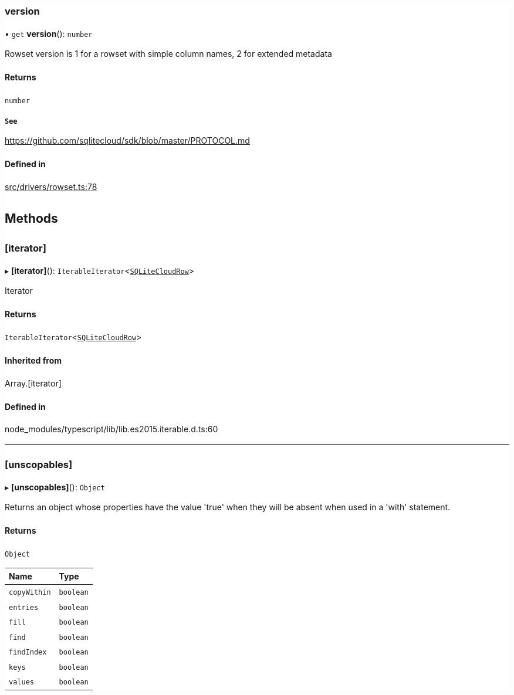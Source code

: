 ### version

• `get` **version**(): `number`

Rowset version is 1 for a rowset with simple column names, 2 for extended metadata

#### Returns

`number`

**`See`**

https://github.com/sqlitecloud/sdk/blob/master/PROTOCOL.md

#### Defined in

[src/drivers/rowset.ts:78](https://github.com/sqlitecloud/sqlitecloud-js/blob/f7cd658/src/drivers/rowset.ts#L78)

## Methods

### [iterator]

▸ **[iterator]**(): `IterableIterator`\<[`SQLiteCloudRow`](sqlitecloudrow)\>

Iterator

#### Returns

`IterableIterator`\<[`SQLiteCloudRow`](sqlitecloudrow)\>

#### Inherited from

Array.[iterator]

#### Defined in

node_modules/typescript/lib/lib.es2015.iterable.d.ts:60

___

### [unscopables]

▸ **[unscopables]**(): `Object`

Returns an object whose properties have the value 'true'
when they will be absent when used in a 'with' statement.

#### Returns

`Object`

| Name | Type |
| :------ | :------ |
| `copyWithin` | `boolean` |
| `entries` | `boolean` |
| `fill` | `boolean` |
| `find` | `boolean` |
| `findIndex` | `boolean` |
| `keys` | `boolean` |
| `values` | `boolean` |
